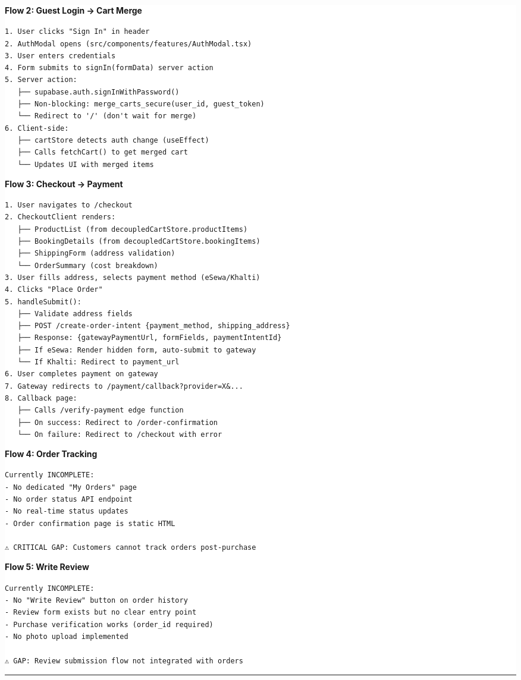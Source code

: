 **Flow 2: Guest Login → Cart Merge**
```
1. User clicks "Sign In" in header
2. AuthModal opens (src/components/features/AuthModal.tsx)
3. User enters credentials
4. Form submits to signIn(formData) server action
5. Server action:
   ├── supabase.auth.signInWithPassword()
   ├── Non-blocking: merge_carts_secure(user_id, guest_token)
   └── Redirect to '/' (don't wait for merge)
6. Client-side:
   ├── cartStore detects auth change (useEffect)
   ├── Calls fetchCart() to get merged cart
   └── Updates UI with merged items
```

**Flow 3: Checkout → Payment**
```
1. User navigates to /checkout
2. CheckoutClient renders:
   ├── ProductList (from decoupledCartStore.productItems)
   ├── BookingDetails (from decoupledCartStore.bookingItems)
   ├── ShippingForm (address validation)
   └── OrderSummary (cost breakdown)
3. User fills address, selects payment method (eSewa/Khalti)
4. Clicks "Place Order"
5. handleSubmit():
   ├── Validate address fields
   ├── POST /create-order-intent {payment_method, shipping_address}
   ├── Response: {gatewayPaymentUrl, formFields, paymentIntentId}
   ├── If eSewa: Render hidden form, auto-submit to gateway
   └── If Khalti: Redirect to payment_url
6. User completes payment on gateway
7. Gateway redirects to /payment/callback?provider=X&...
8. Callback page:
   ├── Calls /verify-payment edge function
   ├── On success: Redirect to /order-confirmation
   └── On failure: Redirect to /checkout with error
```

**Flow 4: Order Tracking**
```
Currently INCOMPLETE:
- No dedicated "My Orders" page
- No order status API endpoint
- No real-time status updates
- Order confirmation page is static HTML

⚠️ CRITICAL GAP: Customers cannot track orders post-purchase
```

**Flow 5: Write Review**
```
Currently INCOMPLETE:
- No "Write Review" button on order history
- Review form exists but no clear entry point
- Purchase verification works (order_id required)
- No photo upload implemented

⚠️ GAP: Review submission flow not integrated with orders
```

---